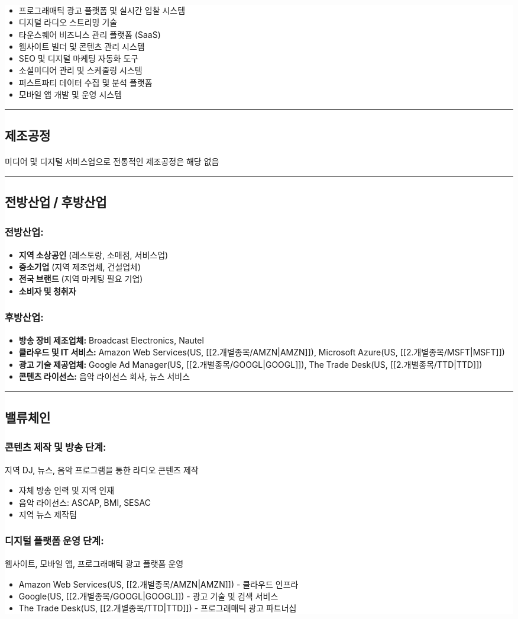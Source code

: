 - 프로그래매틱 광고 플랫폼 및 실시간 입찰 시스템
- 디지털 라디오 스트리밍 기술
- 타운스퀘어 비즈니스 관리 플랫폼 (SaaS)
- 웹사이트 빌더 및 콘텐츠 관리 시스템
- SEO 및 디지털 마케팅 자동화 도구
- 소셜미디어 관리 및 스케줄링 시스템
- 퍼스트파티 데이터 수집 및 분석 플랫폼
- 모바일 앱 개발 및 운영 시스템

---

## 제조공정

미디어 및 디지털 서비스업으로 전통적인 제조공정은 해당 없음

---

## 전방산업 / 후방산업

### 전방산업:

- **지역 소상공인** (레스토랑, 소매점, 서비스업)
- **중소기업** (지역 제조업체, 건설업체)
- **전국 브랜드** (지역 마케팅 필요 기업)
- **소비자 및 청취자**

### 후방산업:

- **방송 장비 제조업체:** Broadcast Electronics, Nautel
- **클라우드 및 IT 서비스:** Amazon Web Services(US, [[2.개별종목/AMZN\|AMZN]]), Microsoft Azure(US, [[2.개별종목/MSFT\|MSFT]])
- **광고 기술 제공업체:** Google Ad Manager(US, [[2.개별종목/GOOGL\|GOOGL]]), The Trade Desk(US, [[2.개별종목/TTD\|TTD]])
- **콘텐츠 라이선스:** 음악 라이선스 회사, 뉴스 서비스

---

## 밸류체인

### 콘텐츠 제작 및 방송 단계:

지역 DJ, 뉴스, 음악 프로그램을 통한 라디오 콘텐츠 제작

- 자체 방송 인력 및 지역 인재
- 음악 라이선스: ASCAP, BMI, SESAC
- 지역 뉴스 제작팀

### 디지털 플랫폼 운영 단계:

웹사이트, 모바일 앱, 프로그래매틱 광고 플랫폼 운영

- Amazon Web Services(US, [[2.개별종목/AMZN\|AMZN]]) - 클라우드 인프라
- Google(US, [[2.개별종목/GOOGL\|GOOGL]]) - 광고 기술 및 검색 서비스
- The Trade Desk(US, [[2.개별종목/TTD\|TTD]]) - 프로그래매틱 광고 파트너십
